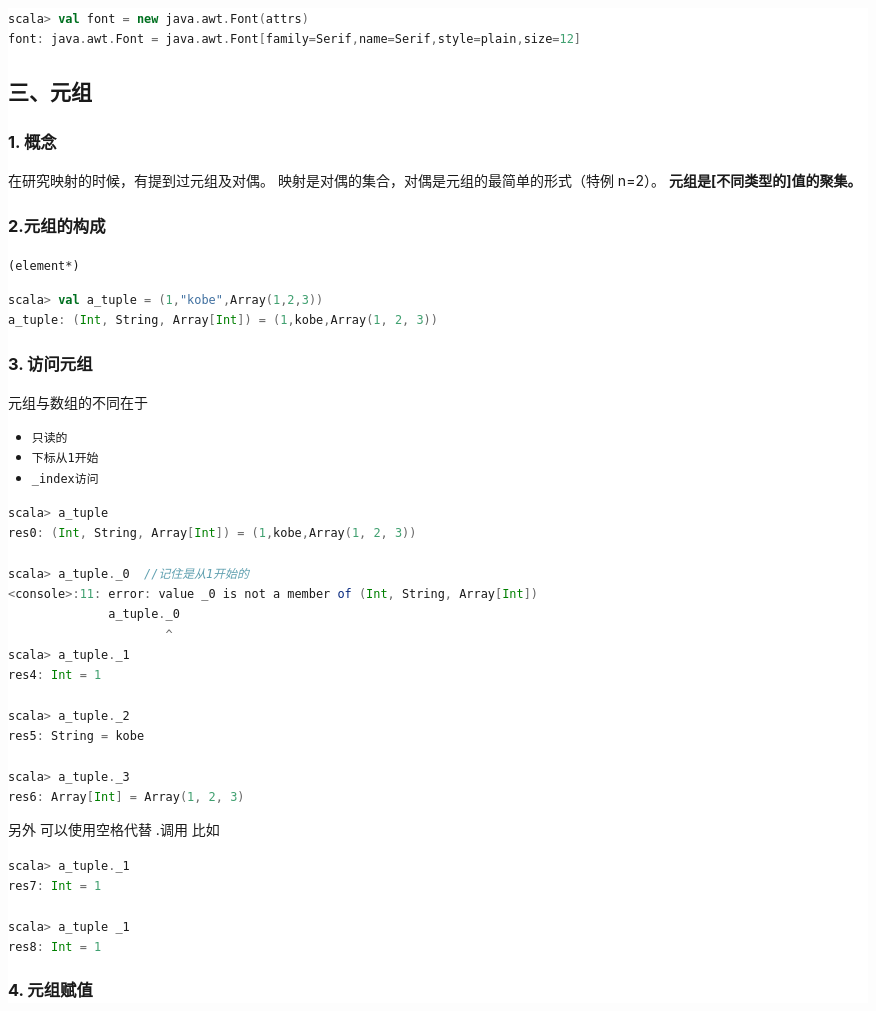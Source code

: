 ```scala
scala> val font = new java.awt.Font(attrs)
font: java.awt.Font = java.awt.Font[family=Serif,name=Serif,style=plain,size=12]
```



## 三、元组

### 1. 概念
在研究映射的时候，有提到过元组及对偶。
映射是对偶的集合，对偶是元组的最简单的形式（特例 n=2）。
**元组是[不同类型的]值的聚集。**

### 2.元组的构成
`(element*) `
```scala
scala> val a_tuple = (1,"kobe",Array(1,2,3))
a_tuple: (Int, String, Array[Int]) = (1,kobe,Array(1, 2, 3))
```

### 3. 访问元组
元组与数组的不同在于
- `只读的`
- `下标从1开始`
- `_index访问`

```scala
scala> a_tuple
res0: (Int, String, Array[Int]) = (1,kobe,Array(1, 2, 3))

scala> a_tuple._0  //记住是从1开始的
<console>:11: error: value _0 is not a member of (Int, String, Array[Int])
              a_tuple._0
                      ^
scala> a_tuple._1
res4: Int = 1

scala> a_tuple._2
res5: String = kobe

scala> a_tuple._3
res6: Array[Int] = Array(1, 2, 3)
```
另外 可以使用空格代替 .调用 比如

```scala
scala> a_tuple._1
res7: Int = 1

scala> a_tuple _1
res8: Int = 1
```
### 4. 元组赋值
